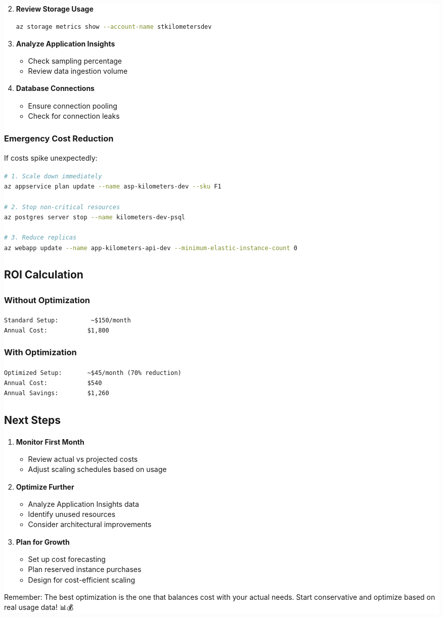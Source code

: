 2. **Review Storage Usage**
   ```bash
   az storage metrics show --account-name stkilometersdev
   ```

3. **Analyze Application Insights**
   - Check sampling percentage
   - Review data ingestion volume

4. **Database Connections**
   - Ensure connection pooling
   - Check for connection leaks

### Emergency Cost Reduction

If costs spike unexpectedly:

```bash
# 1. Scale down immediately
az appservice plan update --name asp-kilometers-dev --sku F1

# 2. Stop non-critical resources
az postgres server stop --name kilometers-dev-psql

# 3. Reduce replicas
az webapp update --name app-kilometers-api-dev --minimum-elastic-instance-count 0
```

## ROI Calculation

### Without Optimization
```
Standard Setup:         ~$150/month
Annual Cost:           $1,800
```

### With Optimization
```
Optimized Setup:       ~$45/month (70% reduction)
Annual Cost:           $540
Annual Savings:        $1,260
```

## Next Steps

1. **Monitor First Month**
   - Review actual vs projected costs
   - Adjust scaling schedules based on usage

2. **Optimize Further**
   - Analyze Application Insights data
   - Identify unused resources
   - Consider architectural improvements

3. **Plan for Growth**
   - Set up cost forecasting
   - Plan reserved instance purchases
   - Design for cost-efficient scaling

Remember: The best optimization is the one that balances cost with your actual needs. Start conservative and optimize based on real usage data! 📊💰